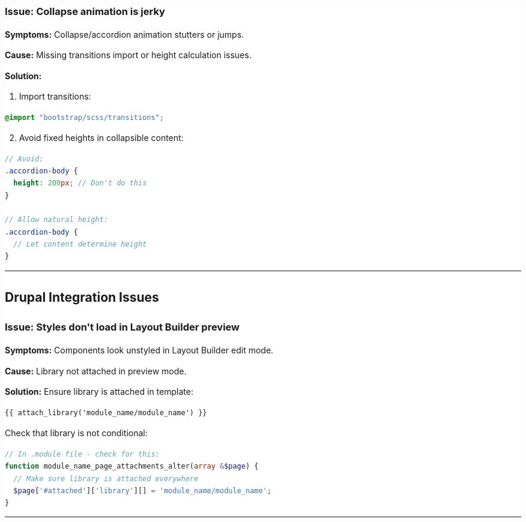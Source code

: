 
### Issue: Collapse animation is jerky

**Symptoms:**
Collapse/accordion animation stutters or jumps.

**Cause:**
Missing transitions import or height calculation issues.

**Solution:**
1. Import transitions:
```scss
@import "bootstrap/scss/transitions";
```

2. Avoid fixed heights in collapsible content:
```scss
// Avoid:
.accordion-body {
  height: 200px; // Don't do this
}

// Allow natural height:
.accordion-body {
  // Let content determine height
}
```

---

## Drupal Integration Issues

### Issue: Styles don't load in Layout Builder preview

**Symptoms:**
Components look unstyled in Layout Builder edit mode.

**Cause:**
Library not attached in preview mode.

**Solution:**
Ensure library is attached in template:
```twig
{{ attach_library('module_name/module_name') }}
```

Check that library is not conditional:
```php
// In .module file - check for this:
function module_name_page_attachments_alter(array &$page) {
  // Make sure library is attached everywhere
  $page['#attached']['library'][] = 'module_name/module_name';
}
```

---

